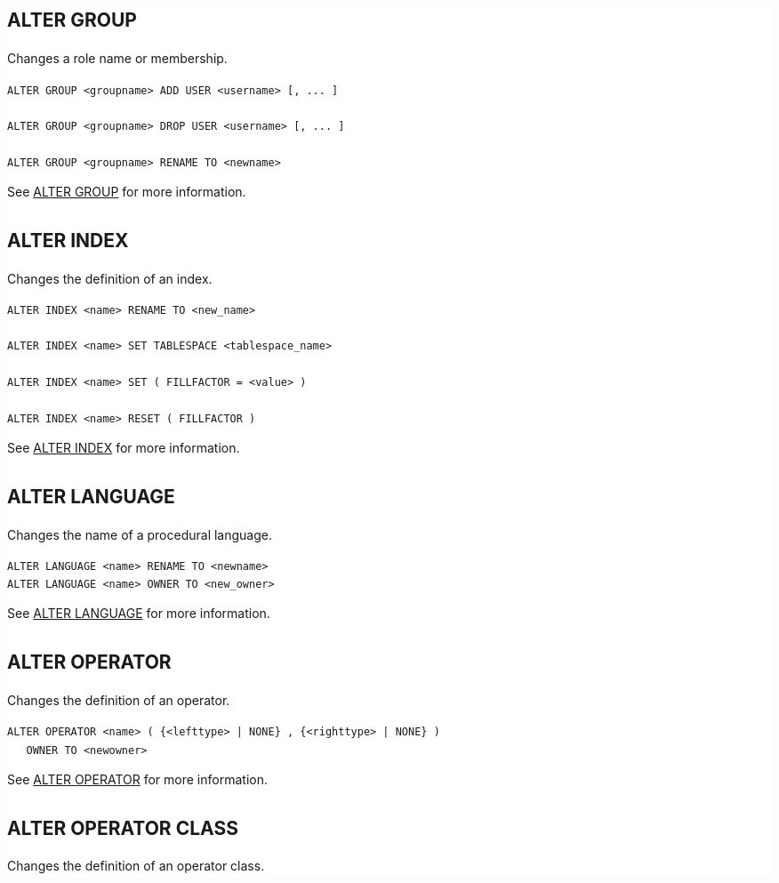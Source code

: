 ## ALTER GROUP 

Changes a role name or membership.

```
ALTER GROUP <groupname> ADD USER <username> [, ... ]

ALTER GROUP <groupname> DROP USER <username> [, ... ]

ALTER GROUP <groupname> RENAME TO <newname>
```

See [ALTER GROUP](sql_commands/ALTER_GROUP.html) for more information.

## ALTER INDEX 

Changes the definition of an index.

```
ALTER INDEX <name> RENAME TO <new_name>

ALTER INDEX <name> SET TABLESPACE <tablespace_name>

ALTER INDEX <name> SET ( FILLFACTOR = <value> )

ALTER INDEX <name> RESET ( FILLFACTOR )
```

See [ALTER INDEX](sql_commands/ALTER_INDEX.html) for more information.

## ALTER LANGUAGE 

Changes the name of a procedural language.

```
ALTER LANGUAGE <name> RENAME TO <newname>
ALTER LANGUAGE <name> OWNER TO <new_owner>
```

See [ALTER LANGUAGE](sql_commands/ALTER_LANGUAGE.html) for more information.

## ALTER OPERATOR 

Changes the definition of an operator.

```
ALTER OPERATOR <name> ( {<lefttype> | NONE} , {<righttype> | NONE} ) 
   OWNER TO <newowner>
```

See [ALTER OPERATOR](sql_commands/ALTER_OPERATOR.html) for more information.

## ALTER OPERATOR CLASS 

Changes the definition of an operator class.
